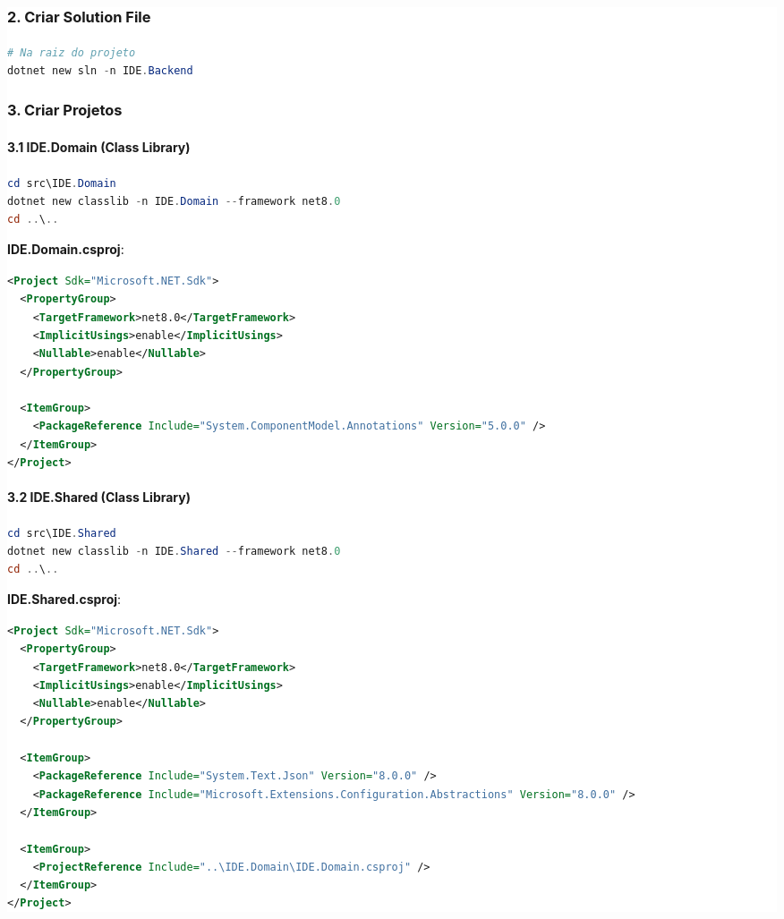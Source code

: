 
### 2. Criar Solution File

```powershell
# Na raiz do projeto
dotnet new sln -n IDE.Backend
```

### 3. Criar Projetos

#### 3.1 IDE.Domain (Class Library)
```powershell
cd src\IDE.Domain
dotnet new classlib -n IDE.Domain --framework net8.0
cd ..\..
```

**IDE.Domain.csproj**:
```xml
<Project Sdk="Microsoft.NET.Sdk">
  <PropertyGroup>
    <TargetFramework>net8.0</TargetFramework>
    <ImplicitUsings>enable</ImplicitUsings>
    <Nullable>enable</Nullable>
  </PropertyGroup>

  <ItemGroup>
    <PackageReference Include="System.ComponentModel.Annotations" Version="5.0.0" />
  </ItemGroup>
</Project>
```

#### 3.2 IDE.Shared (Class Library)
```powershell
cd src\IDE.Shared
dotnet new classlib -n IDE.Shared --framework net8.0
cd ..\..
```

**IDE.Shared.csproj**:
```xml
<Project Sdk="Microsoft.NET.Sdk">
  <PropertyGroup>
    <TargetFramework>net8.0</TargetFramework>
    <ImplicitUsings>enable</ImplicitUsings>
    <Nullable>enable</Nullable>
  </PropertyGroup>

  <ItemGroup>
    <PackageReference Include="System.Text.Json" Version="8.0.0" />
    <PackageReference Include="Microsoft.Extensions.Configuration.Abstractions" Version="8.0.0" />
  </ItemGroup>

  <ItemGroup>
    <ProjectReference Include="..\IDE.Domain\IDE.Domain.csproj" />
  </ItemGroup>
</Project>
```
